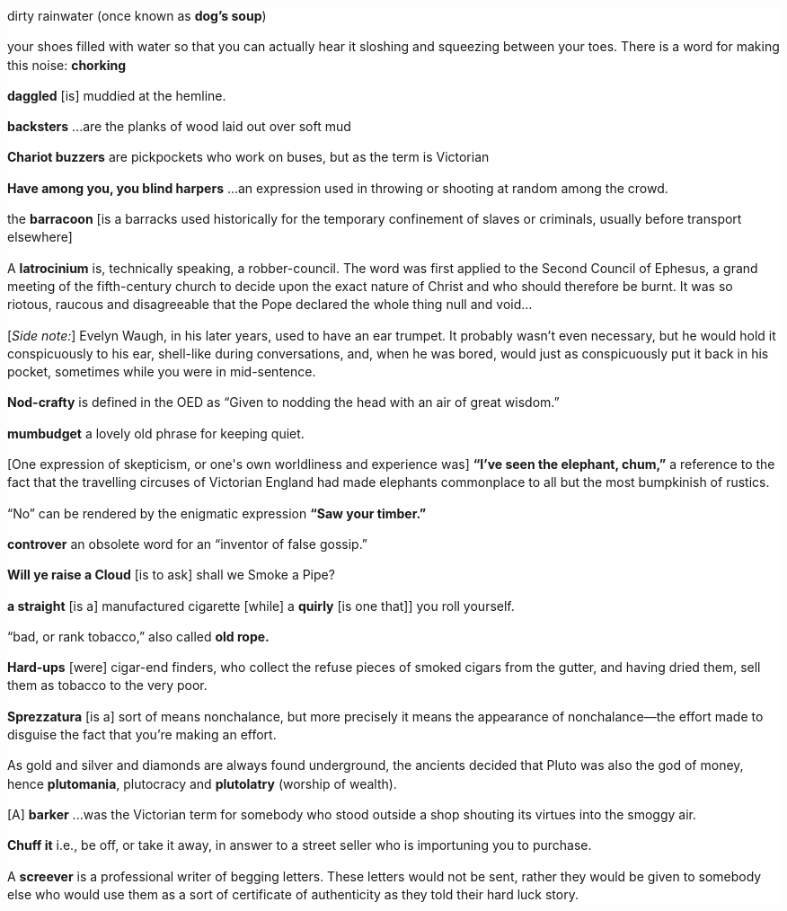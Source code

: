 dirty rainwater (once known as **dog’s soup**)

your shoes filled with water so that you can actually hear it sloshing and squeezing between your toes. There is a word for making this noise: **chorking**

**daggled** [is] muddied at the hemline.

**backsters** ...are the planks of wood laid out over soft mud

**Chariot buzzers** are pickpockets who work on buses, but as the term is Victorian

**Have among you, you blind harpers** ...an expression used in throwing or shooting at random among the crowd.

the **barracoon** [is a barracks used historically for the temporary confinement of slaves or criminals, usually before transport elsewhere]

A **latrocinium** is, technically speaking, a robber-council. The word was first applied to the Second Council of Ephesus, a grand meeting of the fifth-century church to decide upon the exact nature of Christ and who should therefore be burnt. It was so riotous, raucous and disagreeable that the Pope declared the whole thing null and void...

[_Side note:_] Evelyn Waugh, in his later years, used to have an ear trumpet. It probably wasn’t even necessary, but he would hold it conspicuously to his ear, shell-like during conversations, and, when he was bored, would just as conspicuously put it back in his pocket, sometimes while you were in mid-sentence.

**Nod-crafty** is defined in the OED as “Given to nodding the head with an air of great wisdom.”

**mumbudget** a lovely old phrase for keeping quiet.

[One expression of skepticism, or one's own worldliness and experience was] **“I’ve seen the elephant, chum,”** a reference to the fact that the travelling circuses of Victorian England had made elephants commonplace to all but the most bumpkinish of rustics. 

“No” can be rendered by the enigmatic expression **“Saw your timber.”**

**controver** an obsolete word for an “inventor of false gossip.”

**Will ye raise a Cloud** [is to ask] shall we Smoke a Pipe?

**a straight** [is a] manufactured cigarette [while] a **quirly** [is one that]] you roll yourself.

“bad, or rank tobacco,” also called **old rope.**

**Hard-ups** [were] cigar-end finders, who collect the refuse pieces of smoked cigars from the gutter, and having dried them, sell them as tobacco to the very poor.

**Sprezzatura** [is a] sort of means nonchalance, but more precisely it means the appearance of nonchalance—the effort made to disguise the fact that you’re making an effort.

As gold and silver and diamonds are always found underground, the ancients decided that Pluto was also the god of money, hence **plutomania**, plutocracy and **plutolatry** (worship of wealth).

[A] **barker** ...was the Victorian term for somebody who stood outside a shop shouting its virtues into the smoggy air.

**Chuff it** i.e., be off, or take it away, in answer to a street seller who is importuning you to purchase.

A **screever** is a professional writer of begging letters. These letters would not be sent, rather they would be given to somebody else who would use them as a sort of certificate of authenticity as they told their hard luck story.
